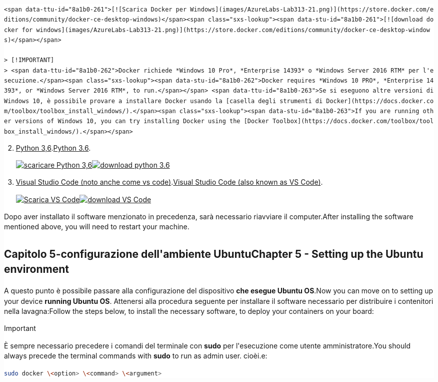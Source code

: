     <span data-ttu-id="8a1b0-261">[![Scarica Docker per Windows](images/AzureLabs-Lab313-21.png)](https://store.docker.com/editions/community/docker-ce-desktop-windows)</span><span class="sxs-lookup"><span data-stu-id="8a1b0-261">[![download docker for windows](images/AzureLabs-Lab313-21.png)](https://store.docker.com/editions/community/docker-ce-desktop-windows)</span></span>

    > [!IMPORTANT]
    > <span data-ttu-id="8a1b0-262">Docker richiede *Windows 10 Pro*, *Enterprise 14393* o *Windows Server 2016 RTM* per l'esecuzione.</span><span class="sxs-lookup"><span data-stu-id="8a1b0-262">Docker requires *Windows 10 PRO*, *Enterprise 14393*, or *Windows Server 2016 RTM*, to run.</span></span> <span data-ttu-id="8a1b0-263">Se si eseguono altre versioni di Windows 10, è possibile provare a installare Docker usando la [casella degli strumenti di Docker](https://docs.docker.com/toolbox/toolbox_install_windows/).</span><span class="sxs-lookup"><span data-stu-id="8a1b0-263">If you are running other versions of Windows 10, you can try installing Docker using the [Docker Toolbox](https://docs.docker.com/toolbox/toolbox_install_windows/).</span></span>

2.  <span data-ttu-id="8a1b0-264">[Python 3,6](https://www.python.org/downloads/).</span><span class="sxs-lookup"><span data-stu-id="8a1b0-264">[Python 3.6](https://www.python.org/downloads/).</span></span>

    <span data-ttu-id="8a1b0-265">[![scaricare Python 3,6](images/AzureLabs-Lab313-22.png)](https://www.python.org/downloads/)</span><span class="sxs-lookup"><span data-stu-id="8a1b0-265">[![download python 3.6](images/AzureLabs-Lab313-22.png)](https://www.python.org/downloads/)</span></span>

3.  <span data-ttu-id="8a1b0-266">[Visual Studio Code (noto anche come vs code)](https://code.visualstudio.com/download).</span><span class="sxs-lookup"><span data-stu-id="8a1b0-266">[Visual Studio Code (also known as VS Code)](https://code.visualstudio.com/download).</span></span>

    <span data-ttu-id="8a1b0-267">[![Scarica VS Code](images/AzureLabs-Lab313-23.png)](https://code.visualstudio.com/download)</span><span class="sxs-lookup"><span data-stu-id="8a1b0-267">[![download VS Code](images/AzureLabs-Lab313-23.png)](https://code.visualstudio.com/download)</span></span>

<span data-ttu-id="8a1b0-268">Dopo aver installato il software menzionato in precedenza, sarà necessario riavviare il computer.</span><span class="sxs-lookup"><span data-stu-id="8a1b0-268">After installing the software mentioned above, you will need to restart your machine.</span></span>

## <a name="chapter-5---setting-up-the-ubuntu-environment"></a><span data-ttu-id="8a1b0-269">Capitolo 5-configurazione dell'ambiente Ubuntu</span><span class="sxs-lookup"><span data-stu-id="8a1b0-269">Chapter 5 - Setting up the Ubuntu environment</span></span>

<span data-ttu-id="8a1b0-270">A questo punto è possibile passare alla configurazione del dispositivo **che esegue Ubuntu OS**.</span><span class="sxs-lookup"><span data-stu-id="8a1b0-270">Now you can move on to setting up your device **running Ubuntu OS**.</span></span> <span data-ttu-id="8a1b0-271">Attenersi alla procedura seguente per installare il software necessario per distribuire i contenitori nella lavagna:</span><span class="sxs-lookup"><span data-stu-id="8a1b0-271">Follow the steps below, to install the necessary software, to deploy your containers on your board:</span></span>

> [!IMPORTANT]
> <span data-ttu-id="8a1b0-272">È sempre necessario precedere i comandi del terminale con **sudo** per l'esecuzione come utente amministratore.</span><span class="sxs-lookup"><span data-stu-id="8a1b0-272">You should always precede the terminal commands with **sudo** to run as admin user.</span></span> <span data-ttu-id="8a1b0-273">cioè</span><span class="sxs-lookup"><span data-stu-id="8a1b0-273">i.e:</span></span>
> 
>   ```bash
>   sudo docker \<option> \<command> \<argument>
>   ```
